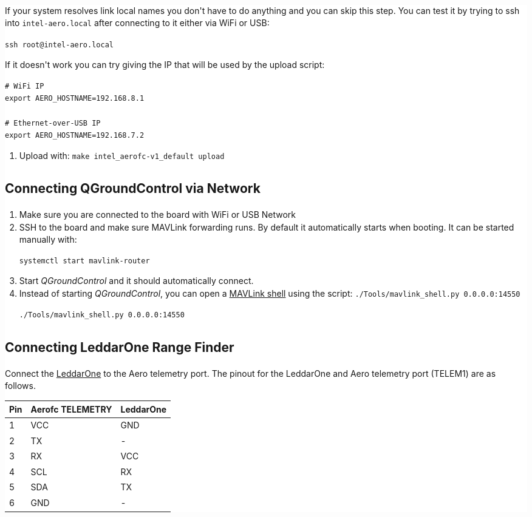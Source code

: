    If your system resolves link local names you don't have to do anything and you can skip this step. You can test it by trying to ssh into `intel-aero.local` after connecting to it either via WiFi or USB:

   ```
   ssh root@intel-aero.local
   ```

   If it doesn't work you can try giving the IP that will be used by the upload script:

   ```
   # WiFi IP
 export AERO_HOSTNAME=192.168.8.1

 # Ethernet-over-USB IP
 export AERO_HOSTNAME=192.168.7.2
   ```

1. Upload with: `make intel_aerofc-v1_default upload`


## Connecting QGroundControl via Network

1. Make sure you are connected to the board with WiFi or USB Network
1. SSH to the board and make sure MAVLink forwarding runs. By default it automatically starts when booting. It can be started manually with:
   ```
   systemctl start mavlink-router
   ```
1. Start *QGroundControl* and it should automatically connect.
1. Instead of starting *QGroundControl*, you can open a [MAVLink shell](../debug/mavlink_shell.md) using the script: `./Tools/mavlink_shell.py 0.0.0.0:14550`
   ```
   ./Tools/mavlink_shell.py 0.0.0.0:14550
   ```

<span id="leddarone"></span>
## Connecting LeddarOne Range Finder

Connect the [LeddarOne](../sensor/leddar_one.md) to the Aero telemetry port. The pinout for the LeddarOne and Aero telemetry port (TELEM1) are as follows.

| Pin | Aerofc TELEMETRY | LeddarOne |
| --- | ---------------- | --------- |
| 1   | VCC              | GND       |
| 2   | TX               | -         |
| 3   | RX               | VCC       |
| 4   | SCL              | RX        |
| 5   | SDA              | TX        |
| 6   | GND              | -         |
